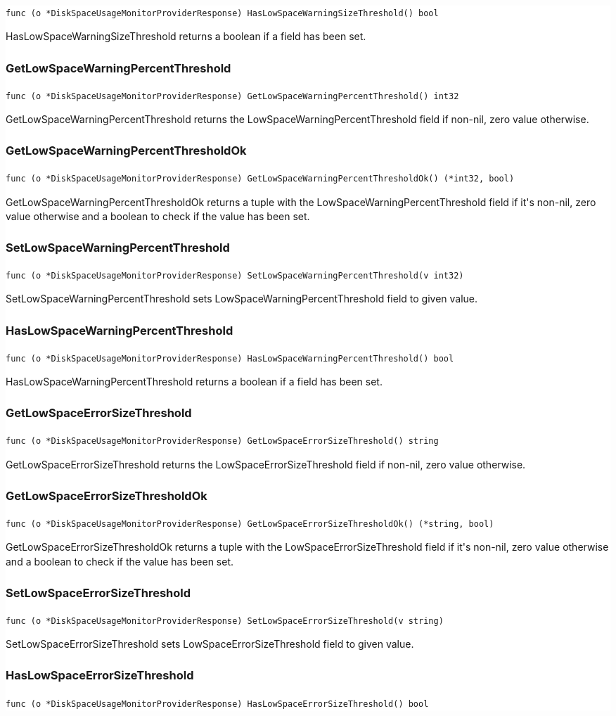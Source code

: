`func (o *DiskSpaceUsageMonitorProviderResponse) HasLowSpaceWarningSizeThreshold() bool`

HasLowSpaceWarningSizeThreshold returns a boolean if a field has been set.

### GetLowSpaceWarningPercentThreshold

`func (o *DiskSpaceUsageMonitorProviderResponse) GetLowSpaceWarningPercentThreshold() int32`

GetLowSpaceWarningPercentThreshold returns the LowSpaceWarningPercentThreshold field if non-nil, zero value otherwise.

### GetLowSpaceWarningPercentThresholdOk

`func (o *DiskSpaceUsageMonitorProviderResponse) GetLowSpaceWarningPercentThresholdOk() (*int32, bool)`

GetLowSpaceWarningPercentThresholdOk returns a tuple with the LowSpaceWarningPercentThreshold field if it's non-nil, zero value otherwise
and a boolean to check if the value has been set.

### SetLowSpaceWarningPercentThreshold

`func (o *DiskSpaceUsageMonitorProviderResponse) SetLowSpaceWarningPercentThreshold(v int32)`

SetLowSpaceWarningPercentThreshold sets LowSpaceWarningPercentThreshold field to given value.

### HasLowSpaceWarningPercentThreshold

`func (o *DiskSpaceUsageMonitorProviderResponse) HasLowSpaceWarningPercentThreshold() bool`

HasLowSpaceWarningPercentThreshold returns a boolean if a field has been set.

### GetLowSpaceErrorSizeThreshold

`func (o *DiskSpaceUsageMonitorProviderResponse) GetLowSpaceErrorSizeThreshold() string`

GetLowSpaceErrorSizeThreshold returns the LowSpaceErrorSizeThreshold field if non-nil, zero value otherwise.

### GetLowSpaceErrorSizeThresholdOk

`func (o *DiskSpaceUsageMonitorProviderResponse) GetLowSpaceErrorSizeThresholdOk() (*string, bool)`

GetLowSpaceErrorSizeThresholdOk returns a tuple with the LowSpaceErrorSizeThreshold field if it's non-nil, zero value otherwise
and a boolean to check if the value has been set.

### SetLowSpaceErrorSizeThreshold

`func (o *DiskSpaceUsageMonitorProviderResponse) SetLowSpaceErrorSizeThreshold(v string)`

SetLowSpaceErrorSizeThreshold sets LowSpaceErrorSizeThreshold field to given value.

### HasLowSpaceErrorSizeThreshold

`func (o *DiskSpaceUsageMonitorProviderResponse) HasLowSpaceErrorSizeThreshold() bool`
